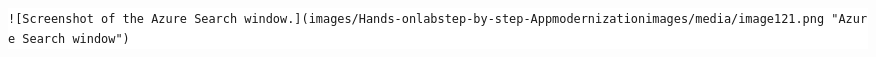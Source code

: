     ![Screenshot of the Azure Search window.](images/Hands-onlabstep-by-step-Appmodernizationimages/media/image121.png "Azure Search window")
